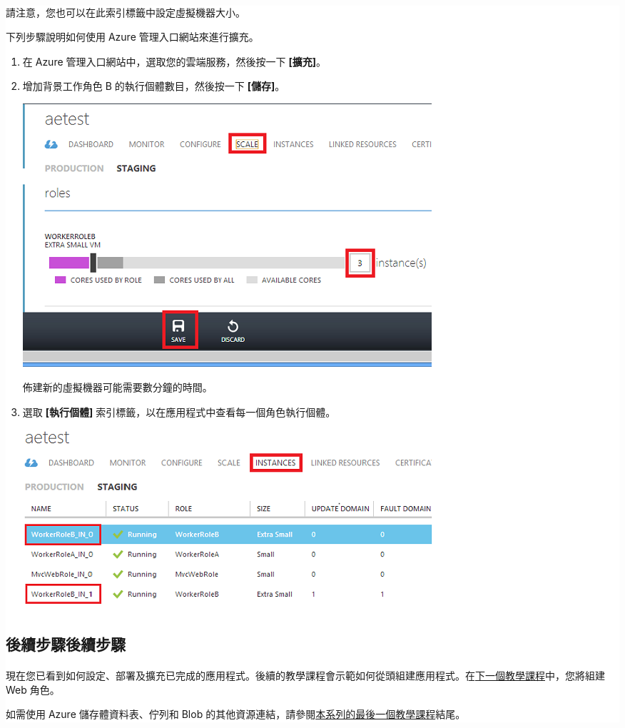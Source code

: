 請注意，您也可以在此索引標籤中設定虛擬機器大小。

下列步驟說明如何使用 Azure 管理入口網站來進行擴充。

1.  在 Azure 管理入口網站中，選取您的雲端服務，然後按一下 **[擴充]**。

2.  增加背景工作角色 B 的執行個體數目，然後按一下 **[儲存]**。

    ![增加執行個體](./media/cloud-services-dotnet-multi-tier-app-storage-1-download-run/mtas-in3.png)

    佈建新的虛擬機器可能需要數分鐘的時間。

3.  選取 **[執行個體]** 索引標籤，以在應用程式中查看每一個角色執行個體。

    ![view instances](./media/cloud-services-dotnet-multi-tier-app-storage-1-download-run/mtas-in2.png)

<a name="nextsteps"></a>後續步驟後續步驟
----------------

現在您已看到如何設定、部署及擴充已完成的應用程式。後續的教學課程會示範如何從頭組建應用程式。在[下一個教學課程](/en-us/develop/net/tutorials/multi-tier-web-site/3-web-role/)中，您將組建 Web 角色。

如需使用 Azure 儲存體資料表、佇列和 Blob 的其他資源連結，請參閱[本系列的最後一個教學課程](/en-us/develop/net/tutorials/multi-tier-web-site/5-worker-role-b/)結尾。


[Set up the development environment]: #setupdevenv
[Set up a free Azure account]: #setupwindowsazure
[Create an Azure Storage account]: #createWASA
[Install Azure Storage Explorer]: #installASE
[Create a Cloud Service]: #createcloudsvc
[Download and run the completed solution]: #downloadcnfg
[View developer storage in Visual Studio]: #StorageExpVS
[Configure the application for Azure Storage]: #conf4azureStorage
[Deploy the application to Azure]: #deployAz
[Promote the application from staging to production]: #swap
[Configure the application to use SendGrid]: #sendGrid
[Configure and view trace data]: #trace
[Add another worker role instance to handle increased load]: #addRole
[firsttutorial]: /en-us/develop/net/tutorials/multi-tier-web-site/1-overview/
[tut3]: /en-us/develop/net/tutorials/multi-tier-web-site/3-web-role/
[tut5]: /en-us/develop/net/tutorials/multi-tier-web-site/5-worker-role-b/
[NewPortal]: http://manage.windowsazure.com
[managestorage]: /en-us/manage/services/storage/how-to-manage-a-storage-account/
[autoscalingappblock]: /en-us/develop/net/how-to-guides/autoscaling/
[mtas-portal-new-storage]: ./media/cloud-services-dotnet-multi-tier-app-storage-1-download-run/mtas-portal-new-storage.png
[mtas-storage-quick]: ./media/cloud-services-dotnet-multi-tier-app-storage-1-download-run/mtas-storage-quick.png
[mtas-create-storage-url-test]: ./media/cloud-services-dotnet-multi-tier-app-storage-1-download-run/mtas-create-storage-url-test.png
[mtas-manage-keys]: ./media/cloud-services-dotnet-multi-tier-app-storage-1-download-run/mtas-manage-keys.png
[mtas-guid-keys]: ./media/cloud-services-dotnet-multi-tier-app-storage-1-download-run/mtas-guid-keys.PNG
[mtas-new-cloud]: ./media/cloud-services-dotnet-multi-tier-app-storage-1-download-run/mtas-new-cloud.png
[mtas-create-cloud]: ./media/cloud-services-dotnet-multi-tier-app-storage-1-download-run/mtas-create-cloud.png
[mtas-ase-add]: ./media/cloud-services-dotnet-multi-tier-app-storage-1-download-run/mtas-ase-add.png
[mtas-ase-add2]: ./media/cloud-services-dotnet-multi-tier-app-storage-1-download-run/mtas-ase-add2.png
[mtas-rt-prop]: ./media/cloud-services-dotnet-multi-tier-app-storage-1-download-run/mtas-rt-prop.png
[mtas-mailinglist1]: ./media/cloud-services-dotnet-multi-tier-app-storage-1-download-run/mtas-mailinglist1.png
[mtas-create1]: ./media/cloud-services-dotnet-multi-tier-app-storage-1-download-run/mtas-create1.png
[mtas-mailing-list-index-page]: ./media/cloud-services-dotnet-multi-tier-app-storage-1-download-run/mtas-mailing-list-index-page.png
[mtas-subscribers-index-page]: ./media/cloud-services-dotnet-multi-tier-app-storage-1-download-run/mtas-subscribers-index-page.png
[mtas-message-create-page]: ./media/cloud-services-dotnet-multi-tier-app-storage-1-download-run/mtas-message-create-page.png
[mtas-message-index-page]: ./media/cloud-services-dotnet-multi-tier-app-storage-1-download-run/mtas-message-index-page.png
[mtas-serverExplorer]: ./media/cloud-services-dotnet-multi-tier-app-storage-1-download-run/mtas-serverExplorer.png
[mtas-wasVSdata]: ./media/cloud-services-dotnet-multi-tier-app-storage-1-download-run/mtas-wasVSdata.png
[mtas-elip]: ./media/cloud-services-dotnet-multi-tier-app-storage-1-download-run/mtas-elip.png
[mtas-enter]: ./media/cloud-services-dotnet-multi-tier-app-storage-1-download-run/mtas-enter.png
[mtas-ase1]: ./media/cloud-services-dotnet-multi-tier-app-storage-1-download-run/mtas-ase1.png
[mtas-se3]: ./media/cloud-services-dotnet-multi-tier-app-storage-1-download-run/mtas-se3.png
[mtas-aesp]: ./media/cloud-services-dotnet-multi-tier-app-storage-1-download-run/mtas-aesp.png
[mtas-1]: ./media/cloud-services-dotnet-multi-tier-app-storage-1-download-run/mtas-1.png
[mtas-se4]: ./media/cloud-services-dotnet-multi-tier-app-storage-1-download-run/mtas-se4.png
[mtas-c6]: ./media/cloud-services-dotnet-multi-tier-app-storage-1-download-run/mtas-c6.png
[mtas-c7]: ./media/cloud-services-dotnet-multi-tier-app-storage-1-download-run/mtas-c7.png
[mtas-sg]: ./media/cloud-services-dotnet-multi-tier-app-storage-1-download-run/mtas-sg.png
[mtas-trc]: ./media/cloud-services-dotnet-multi-tier-app-storage-1-download-run/mtas-trc.png
[mtas-instanceCnt]: ./media/cloud-services-dotnet-multi-tier-app-storage-1-download-run/mtas-instanceCnt.png
[mtas-in3]: ./media/cloud-services-dotnet-multi-tier-app-storage-1-download-run/mtas-in3.png
[mtas-in2]: ./media/cloud-services-dotnet-multi-tier-app-storage-1-download-run/mtas-in2.png
[mtas-3]: ./media/cloud-services-dotnet-multi-tier-app-storage-1-download-run/mtas-3.png
[mtas-5]: ./media/cloud-services-dotnet-multi-tier-app-storage-1-download-run/mtas-5.png
[mtas-6]: ./media/cloud-services-dotnet-multi-tier-app-storage-1-download-run/mtas-6.png
[mtas-16]: ./media/cloud-services-dotnet-multi-tier-app-storage-1-download-run/mtas-16.png
[mtas-7]: ./media/cloud-services-dotnet-multi-tier-app-storage-1-download-run/mtas-7.png
[mtas-8]: ./media/cloud-services-dotnet-multi-tier-app-storage-1-download-run/mtas-8.png
[mtas-9]: ./media/cloud-services-dotnet-multi-tier-app-storage-1-download-run/mtas-9.png
[mtas-11]: ./media/cloud-services-dotnet-multi-tier-app-storage-1-download-run/mtas-11.png
[mtas-12]: ./media/cloud-services-dotnet-multi-tier-app-storage-1-download-run/mtas-12.png
[mtas-c55]: ./media/cloud-services-dotnet-multi-tier-app-storage-1-download-run/mtas-c55.png
[mtas-19]: ./media/cloud-services-dotnet-multi-tier-app-storage-1-download-run/mtas-19.png